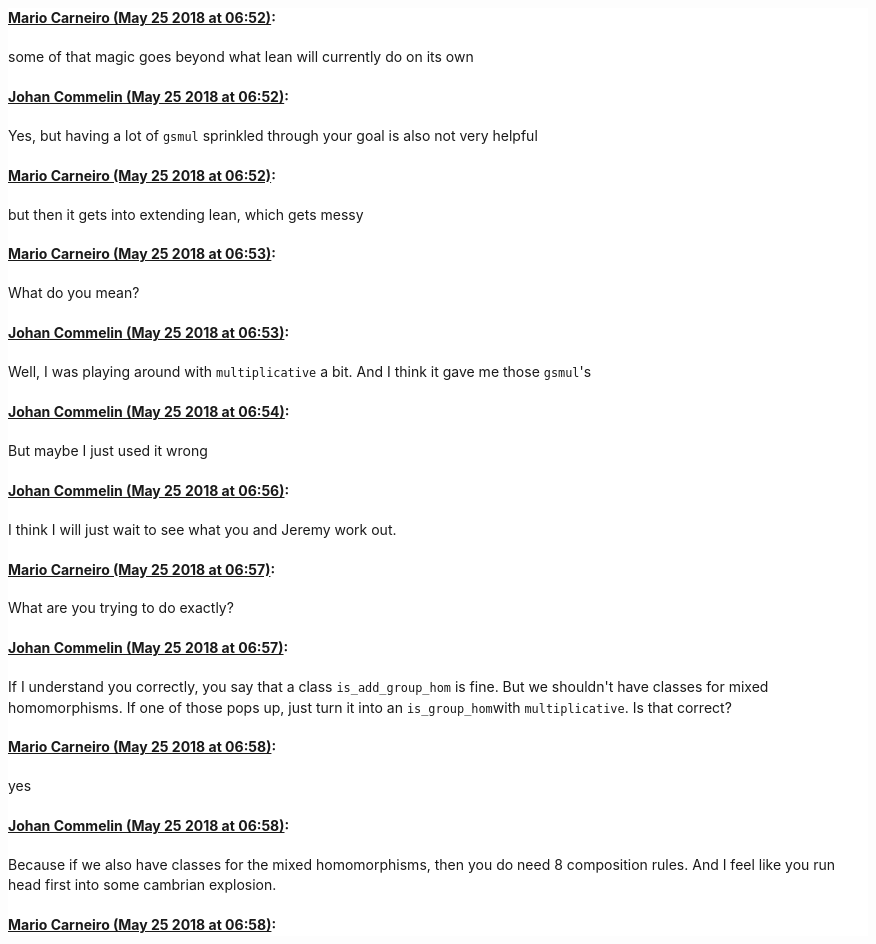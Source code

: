 
#### [ Mario Carneiro (May 25 2018 at 06:52)](https://leanprover.zulipchat.com/#narrow/stream/116395-maths/topic/additive%20group%20homs/near/127064679):
<p>some of that magic goes beyond what lean will currently do on its own</p>

#### [ Johan Commelin (May 25 2018 at 06:52)](https://leanprover.zulipchat.com/#narrow/stream/116395-maths/topic/additive%20group%20homs/near/127064681):
<p>Yes, but having a lot of <code>gsmul</code> sprinkled through your goal is also not very helpful</p>

#### [ Mario Carneiro (May 25 2018 at 06:52)](https://leanprover.zulipchat.com/#narrow/stream/116395-maths/topic/additive%20group%20homs/near/127064683):
<p>but then it gets into extending lean, which gets messy</p>

#### [ Mario Carneiro (May 25 2018 at 06:53)](https://leanprover.zulipchat.com/#narrow/stream/116395-maths/topic/additive%20group%20homs/near/127064691):
<p>What do you mean?</p>

#### [ Johan Commelin (May 25 2018 at 06:53)](https://leanprover.zulipchat.com/#narrow/stream/116395-maths/topic/additive%20group%20homs/near/127064696):
<p>Well, I was playing around with <code>multiplicative</code> a bit. And I think it gave me those <code>gsmul</code>'s</p>

#### [ Johan Commelin (May 25 2018 at 06:54)](https://leanprover.zulipchat.com/#narrow/stream/116395-maths/topic/additive%20group%20homs/near/127064735):
<p>But maybe I just used it wrong</p>

#### [ Johan Commelin (May 25 2018 at 06:56)](https://leanprover.zulipchat.com/#narrow/stream/116395-maths/topic/additive%20group%20homs/near/127064768):
<p>I think I will just wait to see what you and Jeremy work out.</p>

#### [ Mario Carneiro (May 25 2018 at 06:57)](https://leanprover.zulipchat.com/#narrow/stream/116395-maths/topic/additive%20group%20homs/near/127064811):
<p>What are you trying to do exactly?</p>

#### [ Johan Commelin (May 25 2018 at 06:57)](https://leanprover.zulipchat.com/#narrow/stream/116395-maths/topic/additive%20group%20homs/near/127064812):
<p>If I understand you correctly, you say that a class <code>is_add_group_hom</code> is fine. But we shouldn't have classes for mixed homomorphisms. If one of those pops up, just turn it into an <code>is_group_hom</code>with <code>multiplicative</code>. Is that correct?</p>

#### [ Mario Carneiro (May 25 2018 at 06:58)](https://leanprover.zulipchat.com/#narrow/stream/116395-maths/topic/additive%20group%20homs/near/127064852):
<p>yes</p>

#### [ Johan Commelin (May 25 2018 at 06:58)](https://leanprover.zulipchat.com/#narrow/stream/116395-maths/topic/additive%20group%20homs/near/127064853):
<p>Because if we also have classes for the mixed homomorphisms, then you do need 8 composition rules. And I feel like you run head first into some cambrian explosion.</p>

#### [ Mario Carneiro (May 25 2018 at 06:58)](https://leanprover.zulipchat.com/#narrow/stream/116395-maths/topic/additive%20group%20homs/near/127064855):